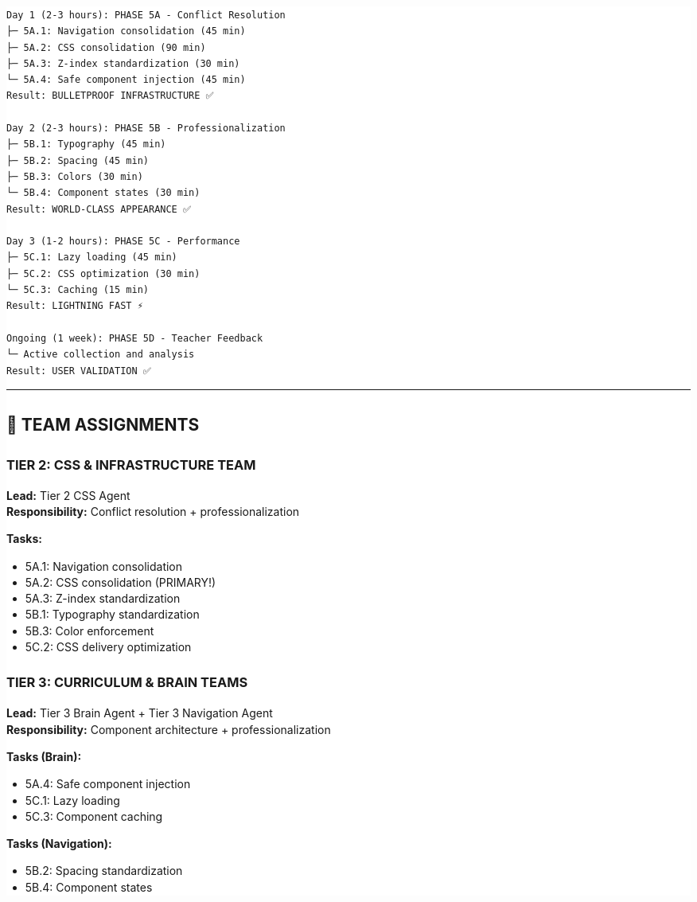 ```
Day 1 (2-3 hours): PHASE 5A - Conflict Resolution
├─ 5A.1: Navigation consolidation (45 min)
├─ 5A.2: CSS consolidation (90 min)
├─ 5A.3: Z-index standardization (30 min)
└─ 5A.4: Safe component injection (45 min)
Result: BULLETPROOF INFRASTRUCTURE ✅

Day 2 (2-3 hours): PHASE 5B - Professionalization
├─ 5B.1: Typography (45 min)
├─ 5B.2: Spacing (45 min)
├─ 5B.3: Colors (30 min)
└─ 5B.4: Component states (30 min)
Result: WORLD-CLASS APPEARANCE ✅

Day 3 (1-2 hours): PHASE 5C - Performance
├─ 5C.1: Lazy loading (45 min)
├─ 5C.2: CSS optimization (30 min)
└─ 5C.3: Caching (15 min)
Result: LIGHTNING FAST ⚡

Ongoing (1 week): PHASE 5D - Teacher Feedback
└─ Active collection and analysis
Result: USER VALIDATION ✅
```

---

## 🤝 TEAM ASSIGNMENTS

### TIER 2: CSS & INFRASTRUCTURE TEAM
**Lead:** Tier 2 CSS Agent  
**Responsibility:** Conflict resolution + professionalization

**Tasks:**
- 5A.1: Navigation consolidation
- 5A.2: CSS consolidation (PRIMARY!)
- 5A.3: Z-index standardization
- 5B.1: Typography standardization
- 5B.3: Color enforcement
- 5C.2: CSS delivery optimization

### TIER 3: CURRICULUM & BRAIN TEAMS
**Lead:** Tier 3 Brain Agent + Tier 3 Navigation Agent  
**Responsibility:** Component architecture + professionalization

**Tasks (Brain):**
- 5A.4: Safe component injection
- 5C.1: Lazy loading
- 5C.3: Component caching

**Tasks (Navigation):**
- 5B.2: Spacing standardization
- 5B.4: Component states
